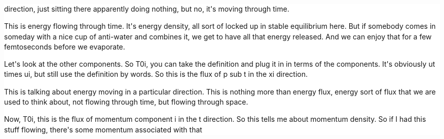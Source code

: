   <span m="982780">direction,</span> <span m="984790">just</span> <span m="984970">sitting</span>
  <span m="985210">there</span> <span m="985360">apparently</span> <span m="985750">doing</span>
  <span m="985960">nothing,</span> <span m="986320">but</span> <span m="986440">no,</span>
  <span m="986695">it's</span> <span m="986950">moving</span> <span m="987250">through</span>
  <span m="987430">time.</span></p><p><span m="988280">This</span> <span m="988570">is</span>
  <span m="989170">energy</span> <span m="990220">flowing</span> <span m="990610">through</span>
  <span m="990760">time.</span> <span m="991120">It's</span> <span m="991270">energy</span>
  <span m="991570">density,</span> <span m="999930">all</span> <span m="1000080">sort</span>
  <span m="1000240">of</span> <span m="1000300">locked</span> <span m="1000660">up</span>
  <span m="1000870">in</span> <span m="1004470">stable</span> <span m="1004950">equilibrium</span>
  <span m="1005370">here.</span> <span m="1006330">But</span> <span m="1006630">if</span>
  <span m="1006720">somebody</span> <span m="1007050">comes</span> <span m="1007320">in</span>
  <span m="1007440">someday</span> <span m="1007740">with</span> <span m="1007890">a</span>
  <span m="1007950">nice</span> <span m="1008430">cup</span> <span m="1008700">of</span>
  <span m="1008820">anti-water</span> <span m="1009510">and</span> <span m="1009600">combines</span>
  <span m="1010010">it,</span> <span m="1010100">we</span> <span m="1010170">get</span>
  <span m="1010260">to</span> <span m="1010350">have</span> <span m="1010500">all</span>
  <span m="1010770">that</span> <span m="1010950">energy</span> <span m="1011250">released.</span>
  <span m="1011760">And</span> <span m="1012450">we</span> <span m="1012570">can</span>
  <span m="1012660">enjoy</span> <span m="1012930">that</span> <span m="1013110">for</span>
  <span m="1013260">a</span> <span m="1013320">few</span> <span m="1013680">femtoseconds</span>
  <span m="1014460">before</span> <span m="1014610">we</span> <span m="1014700">evaporate.</span></p><p><span
  m="1017470">Let's</span> <span m="1017590">look</span> <span m="1017710">at</span>
  <span m="1017770">the</span> <span m="1017860">other</span> <span m="1018010">components.</span>
  <span m="1030740">So</span> <span m="1030880">T0i,</span> <span m="1034470">you</span>
  <span m="1034720">can</span> <span m="1034930">take</span> <span m="1035140">the</span>
  <span m="1035230">definition</span> <span m="1036040">and</span> <span m="1036310">plug</span>
  <span m="1036550">it</span> <span m="1036640">in</span> <span m="1036730">in</span>
  <span m="1036819">terms</span> <span m="1037040">of</span> <span m="1037099">the</span>
  <span m="1037170">components.</span> <span m="1037660">It's</span> <span m="1037780">obviously</span>
  <span m="1038079">ut</span> <span m="1038530">times</span> <span m="1038770">ui,</span>
  <span m="1039780">but</span> <span m="1039980">still</span> <span m="1040180">use</span>
  <span m="1040450">the</span> <span m="1040690">definition</span> <span m="1041170">by</span>
  <span m="1041349">words.</span> <span m="1043240">So</span> <span m="1043390">this</span>
  <span m="1043569">is</span> <span m="1043660">the</span> <span m="1043750">flux</span>
  <span m="1049030">of</span> <span m="1050240">p</span> <span m="1050600">sub</span>
  <span m="1050780">t</span> <span m="1052600">in</span> <span m="1052900">the</span>
  <span m="1053530">xi</span> <span m="1056560">direction.</span></p><p><span m="1057810">This</span>
  <span m="1057960">is</span> <span m="1058060">talking</span> <span m="1058330">about</span>
  <span m="1059050">energy</span> <span m="1059590">moving</span> <span m="1060280">in</span>
  <span m="1060430">a</span> <span m="1060460">particular</span> <span m="1060910">direction.</span>
  <span m="1067110">This</span> <span m="1067290">is</span> <span m="1067380">nothing</span>
  <span m="1067650">more</span> <span m="1067860">than</span> <span m="1068250">energy</span>
  <span m="1068580">flux,</span> <span m="1069450">energy</span> <span m="1069810">sort</span>
  <span m="1069990">of</span> <span m="1070080">flux</span> <span m="1070620">that</span>
  <span m="1070830">we</span> <span m="1070980">are</span> <span m="1071130">used</span>
  <span m="1071430">to</span> <span m="1071490">think</span> <span m="1071700">about,</span>
  <span m="1071850">not</span> <span m="1072030">flowing</span> <span m="1072330">through</span>
  <span m="1072480">time,</span> <span m="1072840">but</span> <span m="1072930">flowing</span>
  <span m="1073260">through</span> <span m="1073410">space.</span></p><p><span m="1077760">Now,</span>
  <span m="1077950">T0i,</span> <span m="1083270">this</span> <span m="1083510">is</span>
  <span m="1083640">the</span> <span m="1083700">flux</span> <span m="1084210">of</span>
  <span m="1084330">momentum</span> <span m="1084780">component</span> <span m="1085380">i</span>
  <span m="1090000">in</span> <span m="1090120">the</span> <span m="1090180">t</span>
  <span m="1090330">direction.</span> <span m="1093520">So</span> <span m="1093660">this</span>
  <span m="1094020">tells</span> <span m="1094320">me</span> <span m="1094530">about</span>
  <span m="1094980">momentum</span> <span m="1096000">density.</span> <span m="1097480">So</span>
  <span m="1097680">if</span> <span m="1097800">I</span> <span m="1097950">had</span>
  <span m="1098130">this</span> <span m="1098220">stuff</span> <span m="1098490">flowing,</span>
  <span m="1099760">there's</span> <span m="1099900">some</span> <span m="1100050">momentum</span>
  <span m="1100530">associated</span> <span m="1100890">with</span> <span m="1101010">that</span>